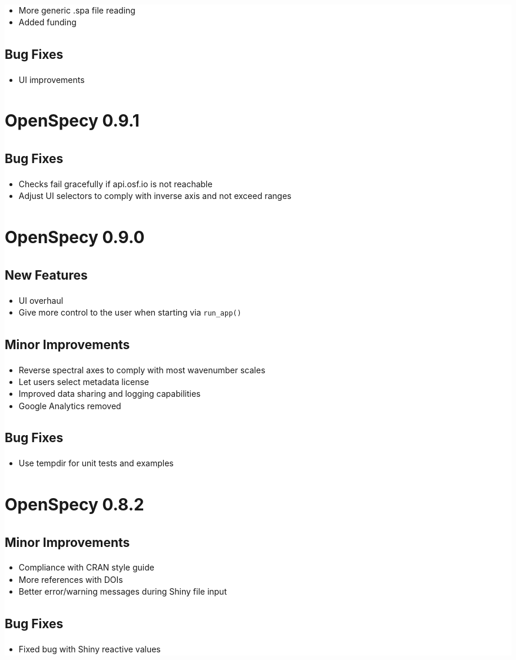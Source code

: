 - More generic .spa file reading
- Added funding

## Bug Fixes

- UI improvements


# OpenSpecy 0.9.1

## Bug Fixes

- Checks fail gracefully if api.osf.io is not reachable
- Adjust UI selectors to comply with inverse axis and not exceed ranges


# OpenSpecy 0.9.0

## New Features

- UI overhaul
- Give more control to the user when starting via `run_app()`

## Minor Improvements

- Reverse spectral axes to comply with most wavenumber scales
- Let users select metadata license
- Improved data sharing and logging capabilities
- Google Analytics removed

## Bug Fixes

- Use tempdir for unit tests and examples


# OpenSpecy 0.8.2

## Minor Improvements

- Compliance with CRAN style guide
- More references with DOIs
- Better error/warning messages during Shiny file input

## Bug Fixes

- Fixed bug with Shiny reactive values

